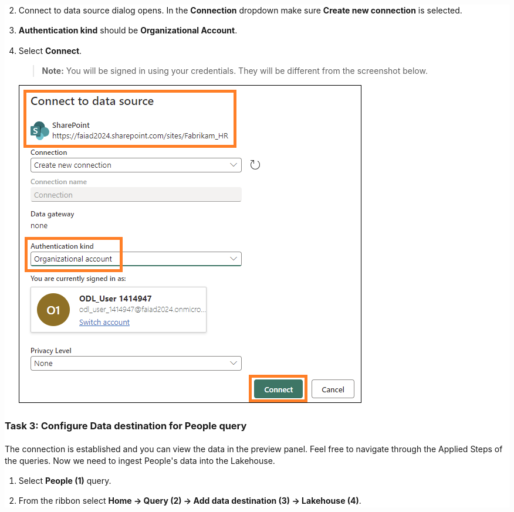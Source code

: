 2. Connect to data source dialog opens. In the **Connection** dropdown make sure **Create new connection** is selected.

3. **Authentication kind** should be **Organizational Account**.

4. Select **Connect**.

   >**Note:** You will be signed in using your credentials. They will be different from the screenshot below.

      ![](../media/lab-04/image10.png)

### Task 3: Configure Data destination for People query

The connection is established and you can view the data in the preview
panel. Feel free to navigate through the Applied Steps of the queries.
Now we need to ingest People's data into the Lakehouse.

1. Select **People (1)** query.

2. From the ribbon select **Home -> Query (2) -> Add data destination (3) -> Lakehouse (4)**.
